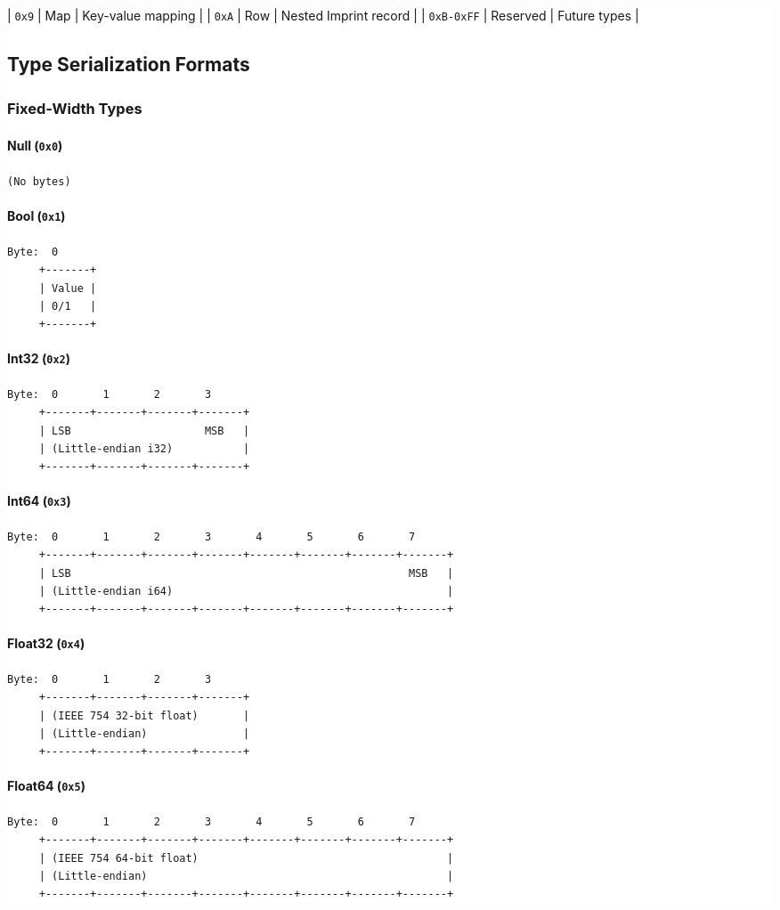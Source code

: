 | `0x9`     | Map | Key-value mapping |
| `0xA`     | Row | Nested Imprint record |
| `0xB-0xFF` | Reserved | Future types |

## Type Serialization Formats

### Fixed-Width Types

#### Null (`0x0`)
```text
(No bytes)
```

#### Bool (`0x1`)
```text
Byte:  0
     +-------+
     | Value |
     | 0/1   |
     +-------+
```

#### Int32 (`0x2`)
```text
Byte:  0       1       2       3
     +-------+-------+-------+-------+
     | LSB                     MSB   |
     | (Little-endian i32)           |
     +-------+-------+-------+-------+
```

#### Int64 (`0x3`)
```text
Byte:  0       1       2       3       4       5       6       7
     +-------+-------+-------+-------+-------+-------+-------+-------+
     | LSB                                                     MSB   |
     | (Little-endian i64)                                           |
     +-------+-------+-------+-------+-------+-------+-------+-------+
```

#### Float32 (`0x4`)
```text
Byte:  0       1       2       3
     +-------+-------+-------+-------+
     | (IEEE 754 32-bit float)       |
     | (Little-endian)               |
     +-------+-------+-------+-------+
```

#### Float64 (`0x5`)
```text
Byte:  0       1       2       3       4       5       6       7
     +-------+-------+-------+-------+-------+-------+-------+-------+
     | (IEEE 754 64-bit float)                                       |
     | (Little-endian)                                               |
     +-------+-------+-------+-------+-------+-------+-------+-------+
```
